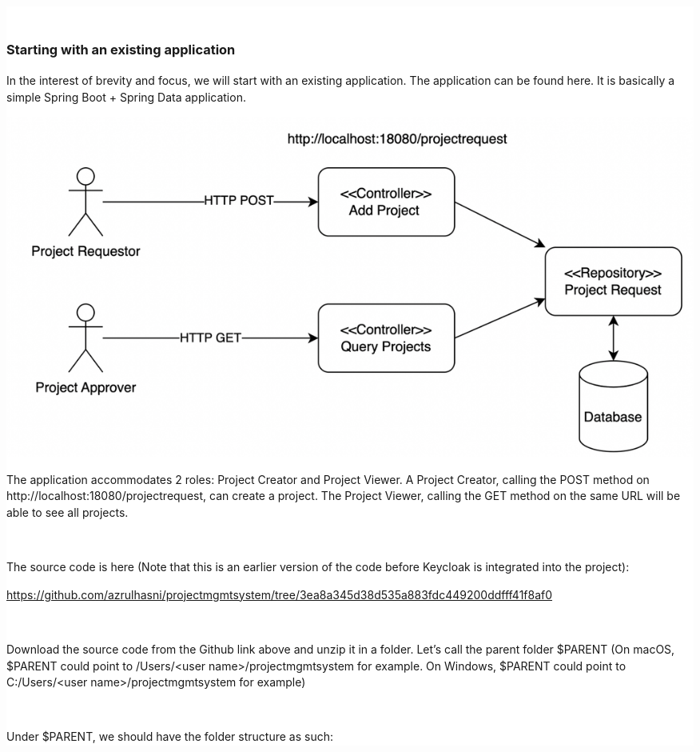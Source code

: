  

### Starting with an existing application

In the interest of brevity and focus, we will start with an existing
application. The application can be found here. It is basically a simple Spring
Boot + Spring Data application.

![](README.images/6bgPYN.jpg)

The application accommodates 2 roles: Project Creator and Project Viewer. A
Project Creator, calling the POST method on
http://localhost:18080/projectrequest, can create a project. The Project Viewer,
calling the GET method on the same URL will be able to see all projects.

 

The source code is here (Note that this is an earlier version of the code before
Keycloak is integrated into the project):

<https://github.com/azrulhasni/projectmgmtsystem/tree/3ea8a345d38d535a883fdc449200ddfff41f8af0>

 

Download the source code from the Github link above and unzip it in a folder.
Let’s call the parent folder \$PARENT (On macOS, \$PARENT could point to
/Users/\<user name\>/projectmgmtsystem for example. On Windows, \$PARENT could
point to C:/Users/\<user name\>/projectmgmtsystem for example)

 

Under \$PARENT, we should have the folder structure as such:
